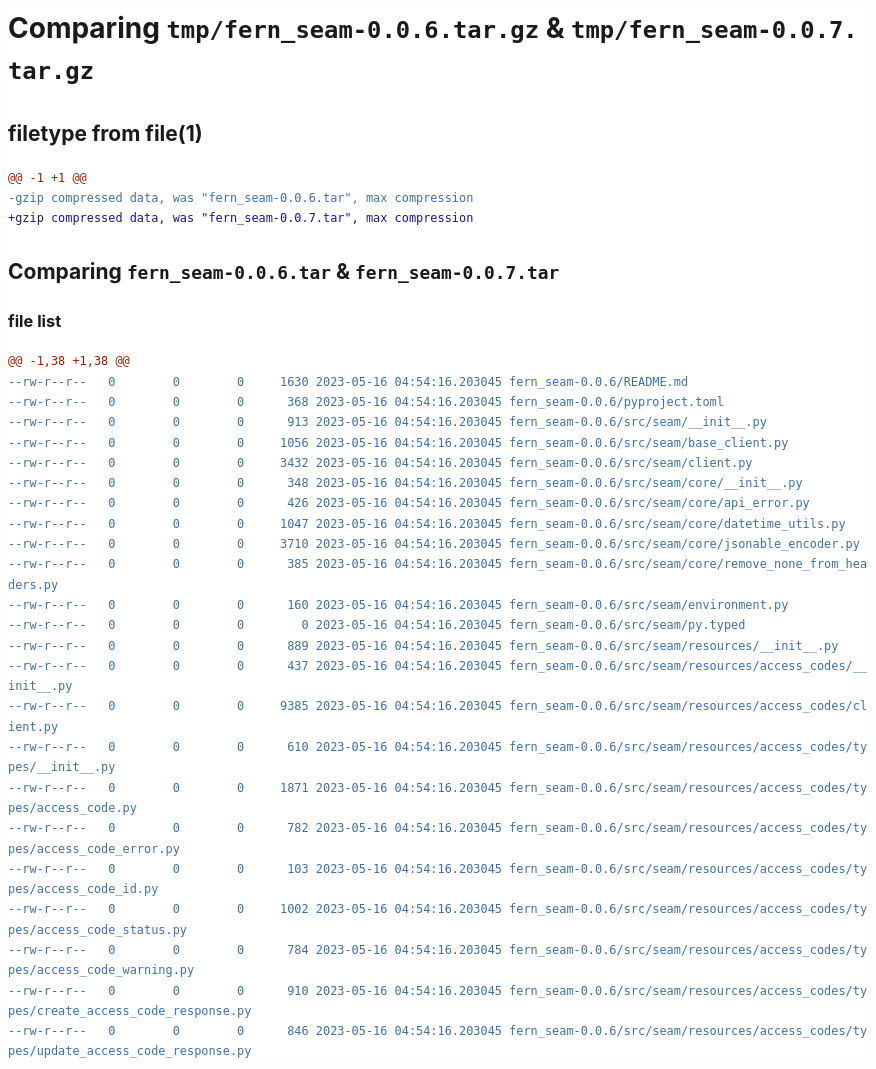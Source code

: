 # Comparing `tmp/fern_seam-0.0.6.tar.gz` & `tmp/fern_seam-0.0.7.tar.gz`

## filetype from file(1)

```diff
@@ -1 +1 @@
-gzip compressed data, was "fern_seam-0.0.6.tar", max compression
+gzip compressed data, was "fern_seam-0.0.7.tar", max compression
```

## Comparing `fern_seam-0.0.6.tar` & `fern_seam-0.0.7.tar`

### file list

```diff
@@ -1,38 +1,38 @@
--rw-r--r--   0        0        0     1630 2023-05-16 04:54:16.203045 fern_seam-0.0.6/README.md
--rw-r--r--   0        0        0      368 2023-05-16 04:54:16.203045 fern_seam-0.0.6/pyproject.toml
--rw-r--r--   0        0        0      913 2023-05-16 04:54:16.203045 fern_seam-0.0.6/src/seam/__init__.py
--rw-r--r--   0        0        0     1056 2023-05-16 04:54:16.203045 fern_seam-0.0.6/src/seam/base_client.py
--rw-r--r--   0        0        0     3432 2023-05-16 04:54:16.203045 fern_seam-0.0.6/src/seam/client.py
--rw-r--r--   0        0        0      348 2023-05-16 04:54:16.203045 fern_seam-0.0.6/src/seam/core/__init__.py
--rw-r--r--   0        0        0      426 2023-05-16 04:54:16.203045 fern_seam-0.0.6/src/seam/core/api_error.py
--rw-r--r--   0        0        0     1047 2023-05-16 04:54:16.203045 fern_seam-0.0.6/src/seam/core/datetime_utils.py
--rw-r--r--   0        0        0     3710 2023-05-16 04:54:16.203045 fern_seam-0.0.6/src/seam/core/jsonable_encoder.py
--rw-r--r--   0        0        0      385 2023-05-16 04:54:16.203045 fern_seam-0.0.6/src/seam/core/remove_none_from_headers.py
--rw-r--r--   0        0        0      160 2023-05-16 04:54:16.203045 fern_seam-0.0.6/src/seam/environment.py
--rw-r--r--   0        0        0        0 2023-05-16 04:54:16.203045 fern_seam-0.0.6/src/seam/py.typed
--rw-r--r--   0        0        0      889 2023-05-16 04:54:16.203045 fern_seam-0.0.6/src/seam/resources/__init__.py
--rw-r--r--   0        0        0      437 2023-05-16 04:54:16.203045 fern_seam-0.0.6/src/seam/resources/access_codes/__init__.py
--rw-r--r--   0        0        0     9385 2023-05-16 04:54:16.203045 fern_seam-0.0.6/src/seam/resources/access_codes/client.py
--rw-r--r--   0        0        0      610 2023-05-16 04:54:16.203045 fern_seam-0.0.6/src/seam/resources/access_codes/types/__init__.py
--rw-r--r--   0        0        0     1871 2023-05-16 04:54:16.203045 fern_seam-0.0.6/src/seam/resources/access_codes/types/access_code.py
--rw-r--r--   0        0        0      782 2023-05-16 04:54:16.203045 fern_seam-0.0.6/src/seam/resources/access_codes/types/access_code_error.py
--rw-r--r--   0        0        0      103 2023-05-16 04:54:16.203045 fern_seam-0.0.6/src/seam/resources/access_codes/types/access_code_id.py
--rw-r--r--   0        0        0     1002 2023-05-16 04:54:16.203045 fern_seam-0.0.6/src/seam/resources/access_codes/types/access_code_status.py
--rw-r--r--   0        0        0      784 2023-05-16 04:54:16.203045 fern_seam-0.0.6/src/seam/resources/access_codes/types/access_code_warning.py
--rw-r--r--   0        0        0      910 2023-05-16 04:54:16.203045 fern_seam-0.0.6/src/seam/resources/access_codes/types/create_access_code_response.py
--rw-r--r--   0        0        0      846 2023-05-16 04:54:16.203045 fern_seam-0.0.6/src/seam/resources/access_codes/types/update_access_code_response.py
```